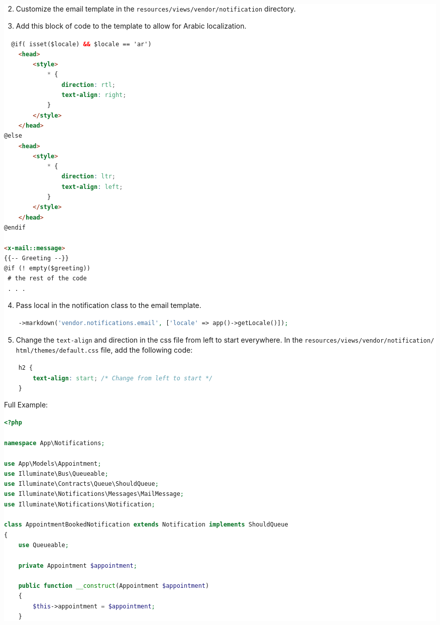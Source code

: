 2. Customize the email template in the `resources/views/vendor/notification` directory.

3. Add this block of code to the template to allow for Arabic localization.

```html
  @if( isset($locale) && $locale == 'ar')
    <head>
        <style>
            * {
                direction: rtl;
                text-align: right;
            }
        </style>
    </head>
@else
    <head>
        <style>
            * {
                direction: ltr;
                text-align: left;
            }
        </style>
    </head>
@endif

<x-mail::message>
{{-- Greeting --}}
@if (! empty($greeting))
 # the rest of the code
 . . .
```

4. Pass local in the notification class to the email template.
```php
    ->markdown('vendor.notifications.email', ['locale' => app()->getLocale()]);
```

5. Change the `text-align` and direction in the css file from left to start everywhere. In the `resources/views/vendor/notification/html/themes/default.css` file, add the following code:
```css
    h2 {
        text-align: start; /* Change from left to start */
    }
```

Full Example:
```php
<?php

namespace App\Notifications;

use App\Models\Appointment;
use Illuminate\Bus\Queueable;
use Illuminate\Contracts\Queue\ShouldQueue;
use Illuminate\Notifications\Messages\MailMessage;
use Illuminate\Notifications\Notification;

class AppointmentBookedNotification extends Notification implements ShouldQueue
{
    use Queueable;

    private Appointment $appointment;

    public function __construct(Appointment $appointment)
    {
        $this->appointment = $appointment;
    }
```